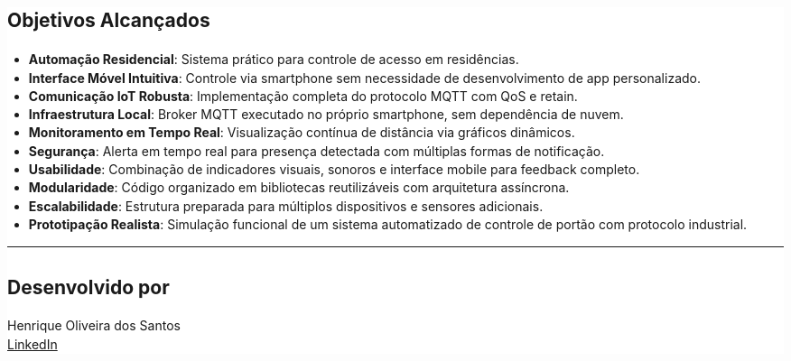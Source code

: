 
## Objetivos Alcançados

- **Automação Residencial**: Sistema prático para controle de acesso em residências.
- **Interface Móvel Intuitiva**: Controle via smartphone sem necessidade de desenvolvimento de app personalizado.
- **Comunicação IoT Robusta**: Implementação completa do protocolo MQTT com QoS e retain.
- **Infraestrutura Local**: Broker MQTT executado no próprio smartphone, sem dependência de nuvem.
- **Monitoramento em Tempo Real**: Visualização contínua de distância via gráficos dinâmicos.
- **Segurança**: Alerta em tempo real para presença detectada com múltiplas formas de notificação.
- **Usabilidade**: Combinação de indicadores visuais, sonoros e interface mobile para feedback completo.
- **Modularidade**: Código organizado em bibliotecas reutilizáveis com arquitetura assíncrona.
- **Escalabilidade**: Estrutura preparada para múltiplos dispositivos e sensores adicionais.
- **Prototipação Realista**: Simulação funcional de um sistema automatizado de controle de portão com protocolo industrial.

---

## Desenvolvido por

Henrique Oliveira dos Santos  
[LinkedIn](https://www.linkedin.com/in/dev-henriqueo-santos/)
